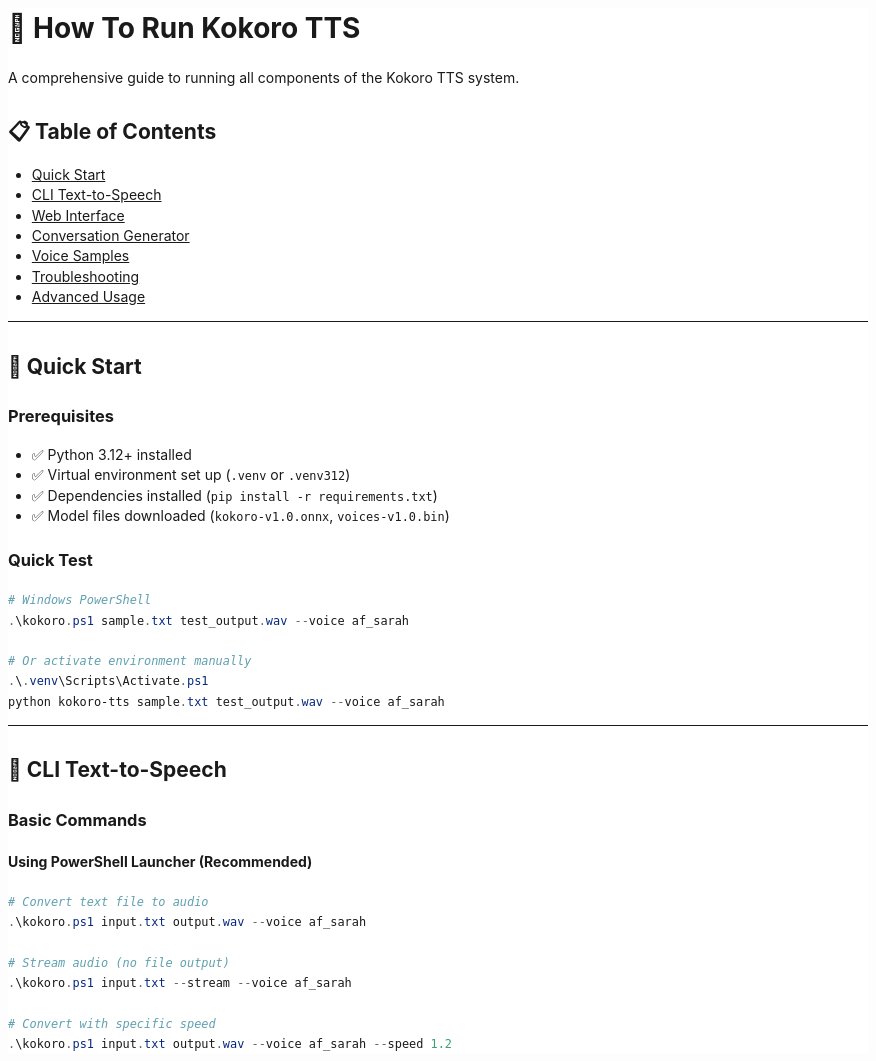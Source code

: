 # 🚀 How To Run Kokoro TTS

A comprehensive guide to running all components of the Kokoro TTS system.

## 📋 Table of Contents

- [Quick Start](#quick-start)
- [CLI Text-to-Speech](#cli-text-to-speech)
- [Web Interface](#web-interface)
- [Conversation Generator](#conversation-generator)
- [Voice Samples](#voice-samples)
- [Troubleshooting](#troubleshooting)
- [Advanced Usage](#advanced-usage)

---

## 🎯 Quick Start

### Prerequisites

- ✅ Python 3.12+ installed
- ✅ Virtual environment set up (`.venv` or `.venv312`)
- ✅ Dependencies installed (`pip install -r requirements.txt`)
- ✅ Model files downloaded (`kokoro-v1.0.onnx`, `voices-v1.0.bin`)

### Quick Test

```powershell
# Windows PowerShell
.\kokoro.ps1 sample.txt test_output.wav --voice af_sarah

# Or activate environment manually
.\.venv\Scripts\Activate.ps1
python kokoro-tts sample.txt test_output.wav --voice af_sarah
```

---

## 🎤 CLI Text-to-Speech

### Basic Commands

#### Using PowerShell Launcher (Recommended)

```powershell
# Convert text file to audio
.\kokoro.ps1 input.txt output.wav --voice af_sarah

# Stream audio (no file output)
.\kokoro.ps1 input.txt --stream --voice af_sarah

# Convert with specific speed
.\kokoro.ps1 input.txt output.wav --voice af_sarah --speed 1.2
```
